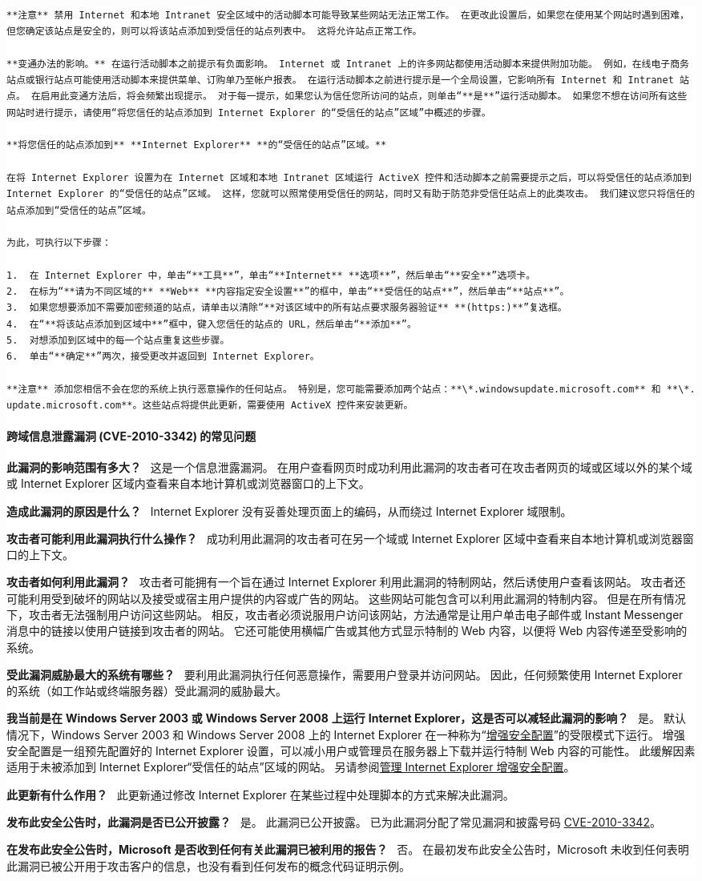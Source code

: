     **注意** 禁用 Internet 和本地 Intranet 安全区域中的活动脚本可能导致某些网站无法正常工作。 在更改此设置后，如果您在使用某个网站时遇到困难，但您确定该站点是安全的，则可以将该站点添加到受信任的站点列表中。 这将允许站点正常工作。

    **变通办法的影响。** 在运行活动脚本之前提示有负面影响。 Internet 或 Intranet 上的许多网站都使用活动脚本来提供附加功能。 例如，在线电子商务站点或银行站点可能使用活动脚本来提供菜单、订购单乃至帐户报表。 在运行活动脚本之前进行提示是一个全局设置，它影响所有 Internet 和 Intranet 站点。 在启用此变通方法后，将会频繁出现提示。 对于每一提示，如果您认为信任您所访问的站点，则单击“**是**”运行活动脚本。 如果您不想在访问所有这些网站时进行提示，请使用“将您信任的站点添加到 Internet Explorer 的“受信任的站点”区域”中概述的步骤。

    **将您信任的站点添加到** **Internet Explorer** **的“受信任的站点”区域。**

    在将 Internet Explorer 设置为在 Internet 区域和本地 Intranet 区域运行 ActiveX 控件和活动脚本之前需要提示之后，可以将受信任的站点添加到 Internet Explorer 的“受信任的站点”区域。 这样，您就可以照常使用受信任的网站，同时又有助于防范非受信任站点上的此类攻击。 我们建议您只将信任的站点添加到“受信任的站点”区域。

    为此，可执行以下步骤：

    1.  在 Internet Explorer 中，单击“**工具**”，单击“**Internet** **选项**”，然后单击“**安全**”选项卡。
    2.  在标为“**请为不同区域的** **Web** **内容指定安全设置**”的框中，单击“**受信任的站点**”，然后单击“**站点**”。
    3.  如果您想要添加不需要加密频道的站点，请单击以清除“**对该区域中的所有站点要求服务器验证** **(https:)**”复选框。
    4.  在“**将该站点添加到区域中**”框中，键入您信任的站点的 URL，然后单击“**添加**”。
    5.  对想添加到区域中的每一个站点重复这些步骤。
    6.  单击“**确定**”两次，接受更改并返回到 Internet Explorer。

    **注意** 添加您相信不会在您的系统上执行恶意操作的任何站点。 特别是，您可能需要添加两个站点：**\*.windowsupdate.microsoft.com** 和 **\*.update.microsoft.com**。这些站点将提供此更新，需要使用 ActiveX 控件来安装更新。

#### 跨域信息泄露漏洞 (CVE-2010-3342) 的常见问题

**此漏洞的影响范围有多大？**  
这是一个信息泄露漏洞。 在用户查看网页时成功利用此漏洞的攻击者可在攻击者网页的域或区域以外的某个域或 Internet Explorer 区域内查看来自本地计算机或浏览器窗口的上下文。

**造成此漏洞的原因是什么？**  
Internet Explorer 没有妥善处理页面上的编码，从而绕过 Internet Explorer 域限制。

**攻击者可能利用此漏洞执行什么操作？**  
成功利用此漏洞的攻击者可在另一个域或 Internet Explorer 区域中查看来自本地计算机或浏览器窗口的上下文。

**攻击者如何利用此漏洞？**  
攻击者可能拥有一个旨在通过 Internet Explorer 利用此漏洞的特制网站，然后诱使用户查看该网站。 攻击者还可能利用受到破坏的网站以及接受或宿主用户提供的内容或广告的网站。 这些网站可能包含可以利用此漏洞的特制内容。 但是在所有情况下，攻击者无法强制用户访问这些网站。 相反，攻击者必须说服用户访问该网站，方法通常是让用户单击电子邮件或 Instant Messenger 消息中的链接以使用户链接到攻击者的网站。 它还可能使用横幅广告或其他方式显示特制的 Web 内容，以便将 Web 内容传递至受影响的系统。

**受此漏洞威胁最大的系统有哪些？**  
要利用此漏洞执行任何恶意操作，需要用户登录并访问网站。 因此，任何频繁使用 Internet Explorer 的系统（如工作站或终端服务器）受此漏洞的威胁最大。

**我当前是在** **Windows Server 2003** **或** **Windows Server 2008** **上运行** **Internet Explorer，这是否可以减轻此漏洞的影响？**  
是。 默认情况下，Windows Server 2003 和 Windows Server 2008 上的 Internet Explorer 在一种称为“[增强安全配置](http://go.microsoft.com/fwlink/?linkid=92039)”的受限模式下运行。 增强安全配置是一组预先配置好的 Internet Explorer 设置，可以减小用户或管理员在服务器上下载并运行特制 Web 内容的可能性。 此缓解因素适用于未被添加到 Internet Explorer“受信任的站点”区域的网站。 另请参阅[管理 Internet Explorer 增强安全配置](http://go.microsoft.com/fwlink/?linkid=92055)。

**此更新有什么作用？**  
此更新通过修改 Internet Explorer 在某些过程中处理脚本的方式来解决此漏洞。

**发布此安全公告时，此漏洞是否已公开披露？**  
是。 此漏洞已公开披露。 已为此漏洞分配了常见漏洞和披露号码 [CVE-2010-3342](http://www.cve.mitre.org/cgi-bin/cvename.cgi?name=cve-2010-3342)。

**在发布此安全公告时，Microsoft** **是否收到任何有关此漏洞已被利用的报告？**  
否。 在最初发布此安全公告时，Microsoft 未收到任何表明此漏洞已被公开用于攻击客户的信息，也没有看到任何发布的概念代码证明示例。
